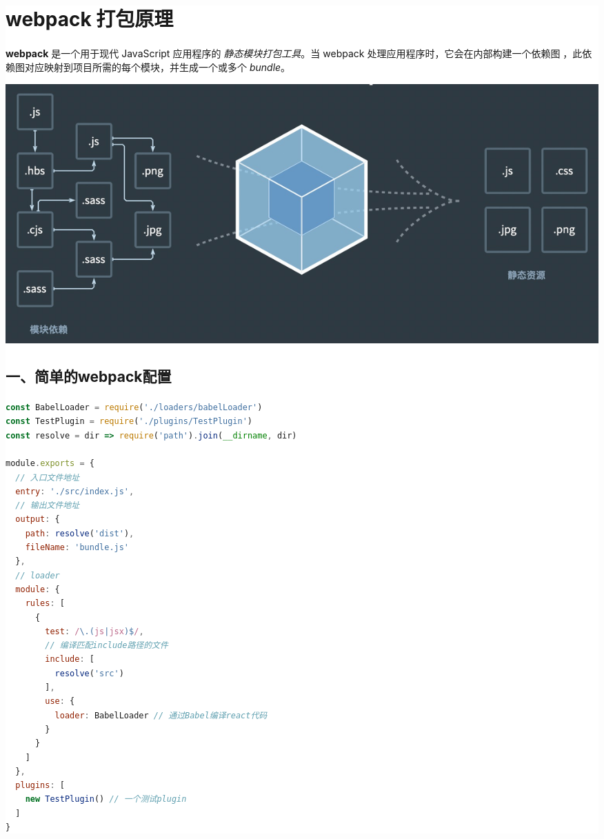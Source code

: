 # webpack 打包原理

**webpack** 是一个用于现代 JavaScript 应用程序的 *静态模块打包工具*。当 webpack 处理应用程序时，它会在内部构建一个依赖图 ，此依赖图对应映射到项目所需的每个模块，并生成一个或多个 *bundle*。


![image-20210708113111640](../../img/webpack.png)

## 一、简单的webpack配置

```js
const BabelLoader = require('./loaders/babelLoader')
const TestPlugin = require('./plugins/TestPlugin')
const resolve = dir => require('path').join(__dirname, dir)

module.exports = {
  // 入口文件地址
  entry: './src/index.js',
  // 输出文件地址
  output: {
    path: resolve('dist'),
    fileName: 'bundle.js'
  },
  // loader
  module: {
    rules: [
      {
        test: /\.(js|jsx)$/,
        // 编译匹配include路径的文件
        include: [
          resolve('src')
        ],
        use: {
          loader: BabelLoader // 通过Babel编译react代码
        }
      }
    ]
  },
  plugins: [
    new TestPlugin() // 一个测试plugin
  ]
}
```
